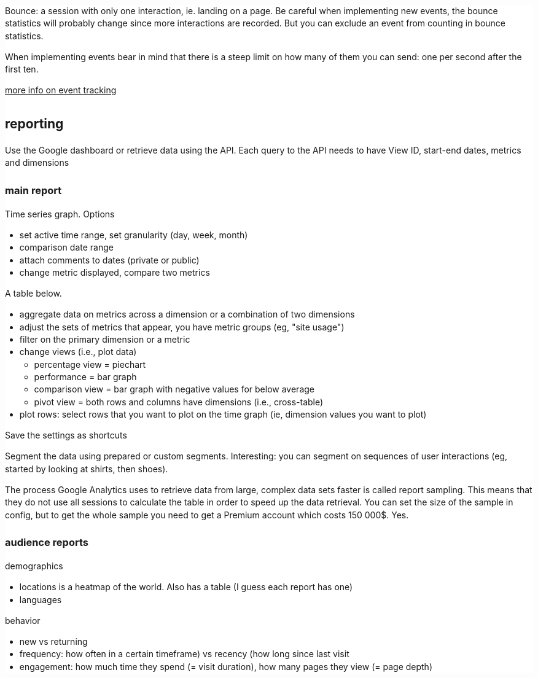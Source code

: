 Bounce: a session with only one interaction, ie. landing on a page. Be careful when implementing new events, the bounce statistics will probably change since more interactions are recorded. But you can exclude an event from counting in bounce statistics.

When implementing events bear in mind that there is a steep limit on how many of them you can send: one per second after the first ten.

[more info on event tracking](https://support.google.com/analytics/answer/1033068)

## reporting
Use the Google dashboard or retrieve data using the API. Each query to the API needs to have View ID, start-end dates, metrics and dimensions

### main report
Time series graph. Options

 - set active time range, set granularity (day, week, month)
 - comparison date range
 - attach comments to dates (private or public)
 - change metric displayed, compare two metrics

A table below.

 - aggregate data on metrics across a dimension or a combination of two dimensions
 - adjust the sets of metrics that appear, you have metric groups (eg, "site usage")
 - filter on the primary dimension or a metric
 - change views (i.e., plot data)
    - percentage view = piechart
    - performance = bar graph
    - comparison view = bar graph with negative values for below average
    - pivot view = both rows and columns have dimensions (i.e., cross-table)
 - plot rows: select rows that you want to plot on the time graph (ie, dimension values you want to plot)

Save the settings as shortcuts

Segment the data using prepared or custom segments. Interesting: you can segment on sequences of user interactions (eg, started by looking at shirts, then shoes).

The process Google Analytics uses to retrieve data from large, complex data sets faster is called report sampling. This means that they do not use all sessions to calculate the table in order to speed up the data retrieval. You can set the size of the sample in config, but to get the whole sample you need to get a Premium account which costs 150 000$. Yes.

### audience reports
demographics
 - locations is a heatmap of the world. Also has a table (I guess each report has one)
 - languages

behavior
 - new vs returning
 - frequency: how often in a certain timeframe) vs recency (how long since last visit
 - engagement: how much time they spend (= visit duration), how many pages they view (= page depth)
